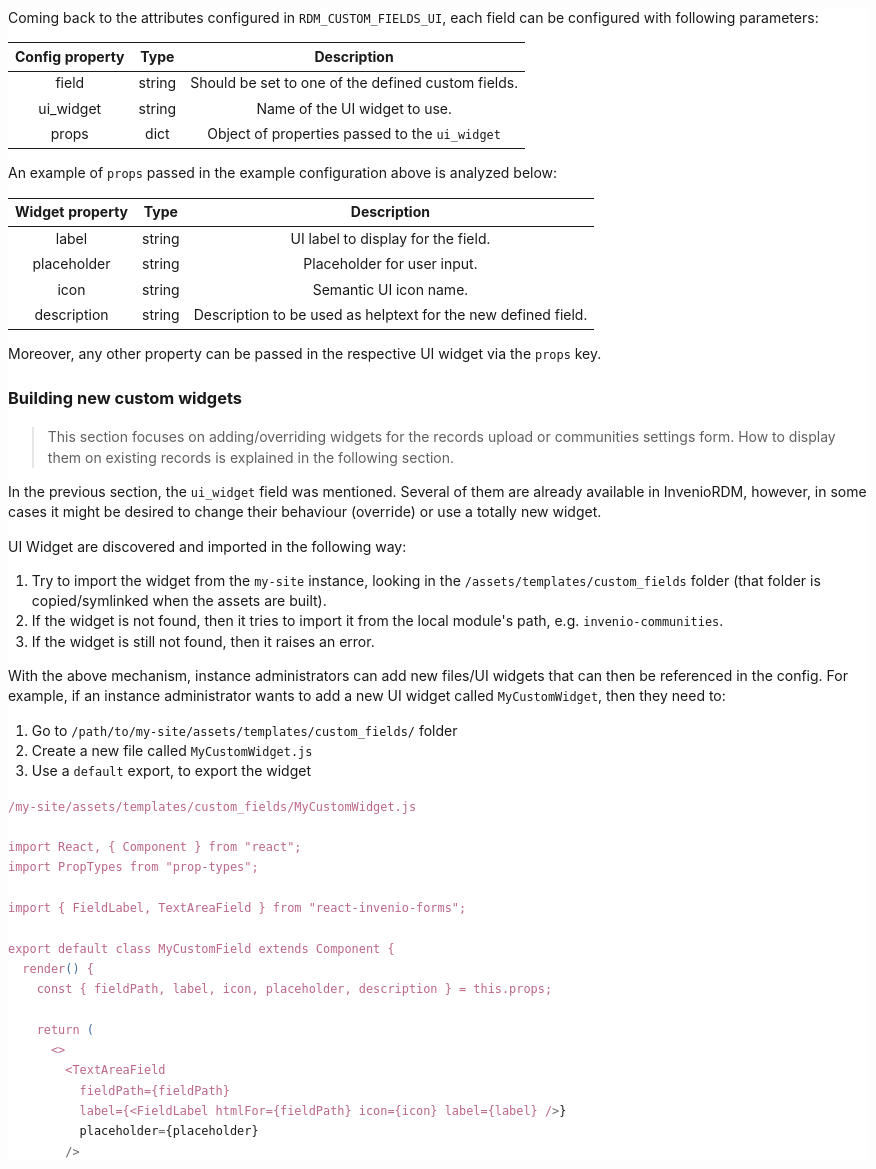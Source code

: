 Coming back to the attributes configured in `RDM_CUSTOM_FIELDS_UI`, each field can be configured with following parameters:

| Config property |  Type  |                    Description                     |
| :-------------: | :----: | :------------------------------------------------: |
|      field      | string | Should be set to one of the defined custom fields. |
|    ui_widget    | string |           Name of the UI widget to use.            |
|      props      |  dict  |   Object of properties passed to the `ui_widget`   |

An example of `props` passed in the example configuration above is analyzed below:

| Widget property |  Type  |                          Description                          |
| :-------------: | :----: | :-----------------------------------------------------------: |
|      label      | string |              UI label to display for the field.               |
|   placeholder   | string |                  Placeholder for user input.                  |
|      icon       | string |                    Semantic UI icon name.                     |
|   description   | string | Description to be used as helptext for the new defined field. |

Moreover, any other property can be passed in the respective UI widget via the `props` key.

### Building new custom widgets

> This section focuses on adding/overriding widgets for the records upload or communities settings form. How to display them on existing records is explained in the following section.

In the previous section, the `ui_widget` field was mentioned. Several of them
are already available in InvenioRDM, however, in some cases it might be
desired to change their behaviour (override) or use a totally new widget.

UI Widget are discovered and imported in the following way:

1. Try to import the widget from the `my-site` instance, looking in the `/assets/templates/custom_fields` folder (that folder is copied/symlinked when the assets are built).
2. If the widget is not found, then it tries to import it from the local module's path, e.g. `invenio-communities`.
3. If the widget is still not found, then it raises an error.

With the above mechanism, instance administrators can add new files/UI widgets that can then be referenced in the config. For example, if an instance administrator wants to add a new UI widget called `MyCustomWidget`, then they need to:

1. Go to `/path/to/my-site/assets/templates/custom_fields/` folder
2. Create a new file called `MyCustomWidget.js`
3. Use a `default` export, to export the widget

```javascript
/my-site/assets/templates/custom_fields/MyCustomWidget.js

import React, { Component } from "react";
import PropTypes from "prop-types";

import { FieldLabel, TextAreaField } from "react-invenio-forms";

export default class MyCustomField extends Component {
  render() {
    const { fieldPath, label, icon, placeholder, description } = this.props;

    return (
      <>
        <TextAreaField
          fieldPath={fieldPath}
          label={<FieldLabel htmlFor={fieldPath} icon={icon} label={label} />}
          placeholder={placeholder}
        />
```